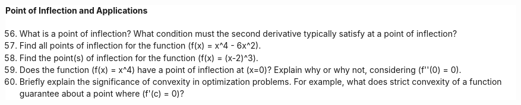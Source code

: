 #### Point of Inflection and Applications
56. What is a point of inflection? What condition must the second derivative typically satisfy at a point of inflection?
57. Find all points of inflection for the function \(f(x) = x^4 - 6x^2\).
58. Find the point(s) of inflection for the function \(f(x) = (x-2)^3\).
59. Does the function \(f(x) = x^4\) have a point of inflection at \(x=0\)? Explain why or why not, considering \(f''(0) = 0\).
60. Briefly explain the significance of convexity in optimization problems. For example, what does strict convexity of a function guarantee about a point where \(f'(c) = 0\)?
